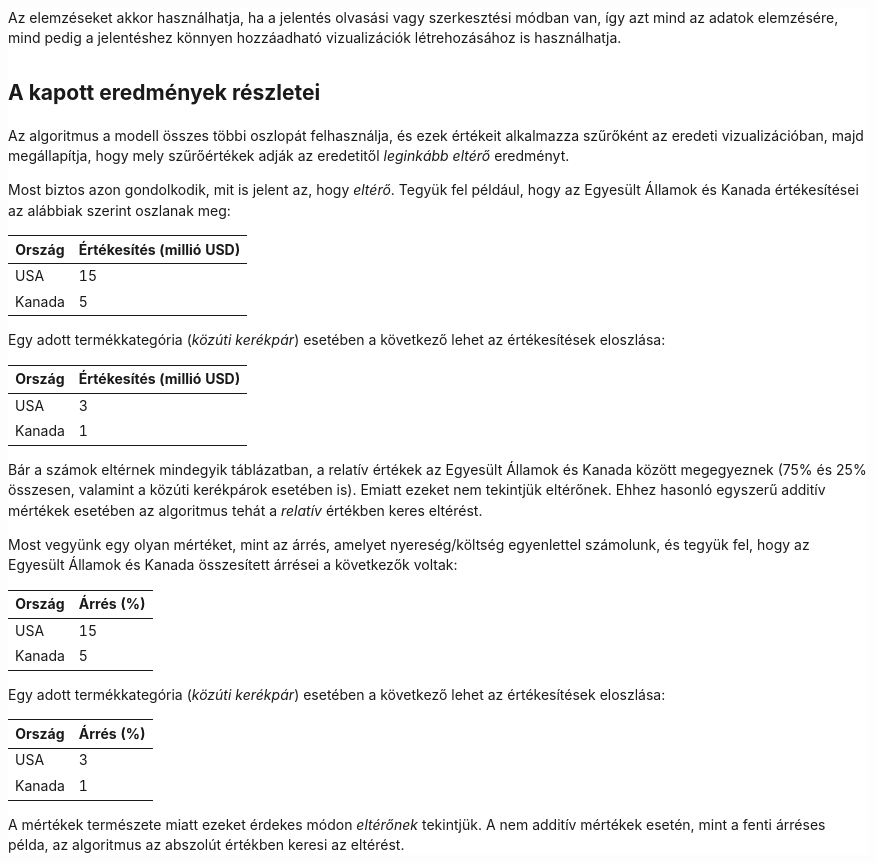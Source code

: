 Az elemzéseket akkor használhatja, ha a jelentés olvasási vagy szerkesztési módban van, így azt mind az adatok elemzésére, mind pedig a jelentéshez könnyen hozzáadható vizualizációk létrehozásához is használhatja.

## <a name="details-of-the-returned-results"></a>A kapott eredmények részletei
Az algoritmus a modell összes többi oszlopát felhasználja, és ezek értékeit alkalmazza szűrőként az eredeti vizualizációban, majd megállapítja, hogy mely szűrőértékek adják az eredetitől *leginkább eltérő* eredményt.

Most biztos azon gondolkodik, mit is jelent az, hogy *eltérő*. Tegyük fel például, hogy az Egyesült Államok és Kanada értékesítései az alábbiak szerint oszlanak meg:

|Ország  |Értékesítés (millió USD)|
|---------|----------|
|USA      |15        |
|Kanada   |5         |

Egy adott termékkategória (*közúti kerékpár*) esetében a következő lehet az értékesítések eloszlása:

|Ország  |Értékesítés (millió USD)|
|---------|----------|
|USA      |3        |
|Kanada   |1         |

Bár a számok eltérnek mindegyik táblázatban, a relatív értékek az Egyesült Államok és Kanada között megegyeznek (75% és 25% összesen, valamint a közúti kerékpárok esetében is). Emiatt ezeket nem tekintjük eltérőnek. Ehhez hasonló egyszerű additív mértékek esetében az algoritmus tehát a *relatív* értékben keres eltérést.  

Most vegyünk egy olyan mértéket, mint az árrés, amelyet nyereség/költség egyenlettel számolunk, és tegyük fel, hogy az Egyesült Államok és Kanada összesített árrései a következők voltak:

|Ország  |Árrés (%)|
|---------|----------|
|USA      |15        |
|Kanada   |5         |

Egy adott termékkategória (*közúti kerékpár*) esetében a következő lehet az értékesítések eloszlása:

|Ország  |Árrés (%)|
|---------|----------|
|USA      |3        |
|Kanada   |1         |

A mértékek természete miatt ezeket érdekes módon *eltérőnek* tekintjük. A nem additív mértékek esetén, mint a fenti árréses példa, az algoritmus az abszolút értékben keresi az eltérést.
